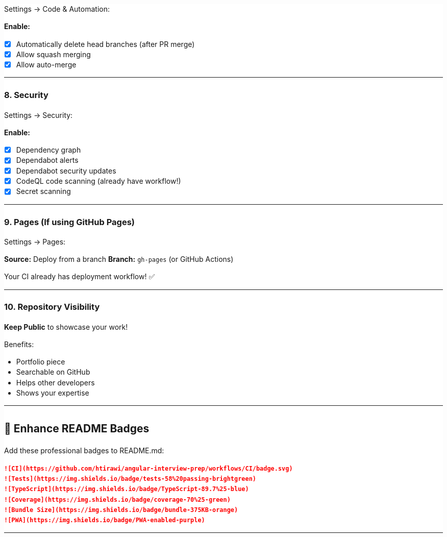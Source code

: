 Settings → Code & Automation:

**Enable:**

- [x] Automatically delete head branches (after PR merge)
- [x] Allow squash merging
- [x] Allow auto-merge

---

### 8. **Security**

Settings → Security:

**Enable:**

- [x] Dependency graph
- [x] Dependabot alerts
- [x] Dependabot security updates
- [x] CodeQL code scanning (already have workflow!)
- [x] Secret scanning

---

### 9. **Pages** (If using GitHub Pages)

Settings → Pages:

**Source:** Deploy from a branch
**Branch:** `gh-pages` (or GitHub Actions)

Your CI already has deployment workflow! ✅

---

### 10. **Repository Visibility**

**Keep Public** to showcase your work!

Benefits:

- Portfolio piece
- Searchable on GitHub
- Helps other developers
- Shows your expertise

---

## 🎨 Enhance README Badges

Add these professional badges to README.md:

```markdown
![CI](https://github.com/htirawi/angular-interview-prep/workflows/CI/badge.svg)
![Tests](https://img.shields.io/badge/tests-58%20passing-brightgreen)
![TypeScript](https://img.shields.io/badge/TypeScript-89.7%25-blue)
![Coverage](https://img.shields.io/badge/coverage-70%25-green)
![Bundle Size](https://img.shields.io/badge/bundle-375KB-orange)
![PWA](https://img.shields.io/badge/PWA-enabled-purple)
```

---